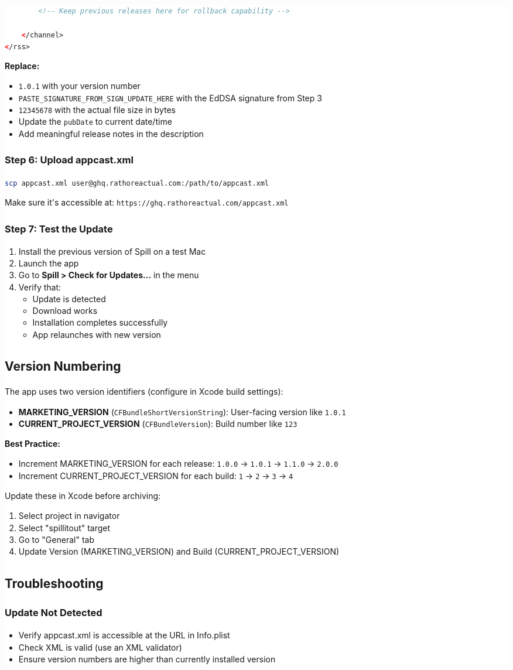 ```xml
        <!-- Keep previous releases here for rollback capability -->

    </channel>
</rss>
```

**Replace:**
- `1.0.1` with your version number
- `PASTE_SIGNATURE_FROM_SIGN_UPDATE_HERE` with the EdDSA signature from Step 3
- `12345678` with the actual file size in bytes
- Update the `pubDate` to current date/time
- Add meaningful release notes in the description

### Step 6: Upload appcast.xml

```bash
scp appcast.xml user@ghq.rathoreactual.com:/path/to/appcast.xml
```

Make sure it's accessible at: `https://ghq.rathoreactual.com/appcast.xml`

### Step 7: Test the Update

1. Install the previous version of Spill on a test Mac
2. Launch the app
3. Go to **Spill > Check for Updates…** in the menu
4. Verify that:
   - Update is detected
   - Download works
   - Installation completes successfully
   - App relaunches with new version

## Version Numbering

The app uses two version identifiers (configure in Xcode build settings):

- **MARKETING_VERSION** (`CFBundleShortVersionString`): User-facing version like `1.0.1`
- **CURRENT_PROJECT_VERSION** (`CFBundleVersion`): Build number like `123`

**Best Practice:**
- Increment MARKETING_VERSION for each release: `1.0.0` → `1.0.1` → `1.1.0` → `2.0.0`
- Increment CURRENT_PROJECT_VERSION for each build: `1` → `2` → `3` → `4`

Update these in Xcode before archiving:
1. Select project in navigator
2. Select "spillitout" target
3. Go to "General" tab
4. Update Version (MARKETING_VERSION) and Build (CURRENT_PROJECT_VERSION)

## Troubleshooting

### Update Not Detected
- Verify appcast.xml is accessible at the URL in Info.plist
- Check XML is valid (use an XML validator)
- Ensure version numbers are higher than currently installed version
